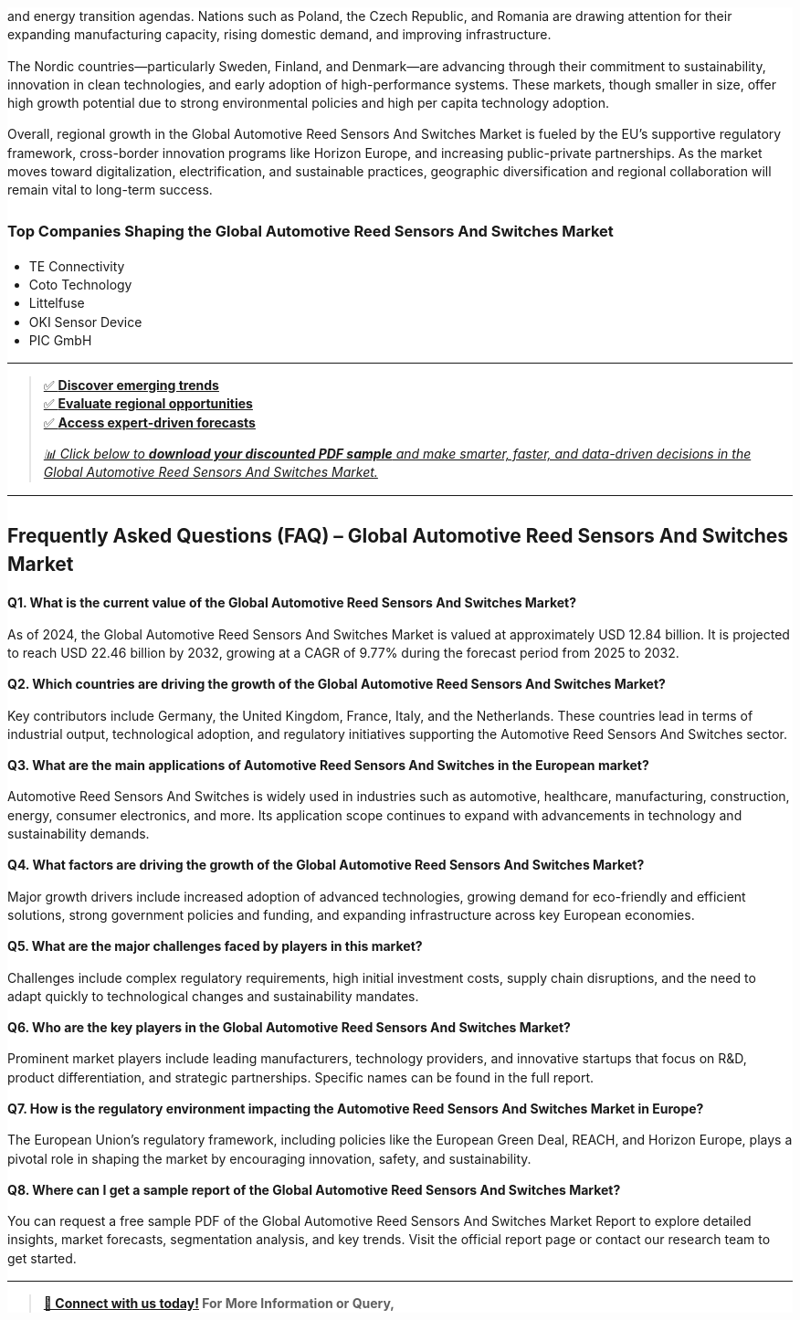 and energy transition agendas. Nations such as Poland, the Czech Republic, and Romania are drawing attention for their expanding manufacturing capacity, rising domestic demand, and improving infrastructure.</p><p>The Nordic countries&mdash;particularly Sweden, Finland, and Denmark&mdash;are advancing through their commitment to sustainability, innovation in clean technologies, and early adoption of high-performance systems. These markets, though smaller in size, offer high growth potential due to strong environmental policies and high per capita technology adoption.</p><p>Overall, regional growth in the Global Automotive Reed Sensors And Switches Market is fueled by the EU&rsquo;s supportive regulatory framework, cross-border innovation programs like Horizon Europe, and increasing public-private partnerships. As the market moves toward digitalization, electrification, and sustainable practices, geographic diversification and regional collaboration will remain vital to long-term success.</p><p><h3>Top Companies Shaping the Global Automotive Reed Sensors And Switches Market </h3><ul><li>TE Connectivity</li><li>Coto Technology</li><li>Littelfuse</li><li>OKI Sensor Device</li><li>PIC GmbH</li></ul></p><hr /><blockquote><p><a href="https://www.marketresearchintellect.com/ask-for-discount/?rid=1032873&amp;amp;utm_source=Github-R&amp;amp;utm_medium=824">✅ <strong data-start="617" data-end="645">Discover emerging trends</strong></a><br data-start="645" data-end="648" /><a href="https://www.marketresearchintellect.com/ask-for-discount/?rid=1032873&amp;amp;utm_source=Github-R&amp;amp;utm_medium=824"> ✅ <strong data-start="650" data-end="685">Evaluate regional opportunities</strong></a><br data-start="685" data-end="688" /><a href="https://www.marketresearchintellect.com/ask-for-discount/?rid=1032873&amp;amp;utm_source=Github-R&amp;amp;utm_medium=824"> ✅ <strong data-start="690" data-end="724">Access expert-driven forecasts</strong></a></p><p class="" data-start="728" data-end="864"><em><a href="https://www.marketresearchintellect.com/ask-for-discount/?rid=1032873&amp;amp;utm_source=Github-R&amp;amp;utm_medium=824">📊 Click below to <strong data-start="746" data-end="785">download your discounted PDF sample</strong> and make smarter, faster, and data-driven decisions in the Global Automotive Reed Sensors And Switches Market.</a></em></p></blockquote><hr /><h2>Frequently Asked Questions (FAQ) &ndash; Global Automotive Reed Sensors And Switches Market</h2><p><strong>Q1. What is the current value of the Global Automotive Reed Sensors And Switches Market?</strong></p><p>As of 2024, the Global Automotive Reed Sensors And Switches Market is valued at approximately USD 12.84 billion. It is projected to reach USD 22.46 billion by 2032, growing at a CAGR of 9.77% during the forecast period from 2025 to 2032.</p><p><strong>Q2. Which countries are driving the growth of the Global Automotive Reed Sensors And Switches Market?</strong></p><p>Key contributors include Germany, the United Kingdom, France, Italy, and the Netherlands. These countries lead in terms of industrial output, technological adoption, and regulatory initiatives supporting the Automotive Reed Sensors And Switches sector.</p><p><strong>Q3. What are the main applications of Automotive Reed Sensors And Switches in the European market?</strong></p><p>Automotive Reed Sensors And Switches is widely used in industries such as automotive, healthcare, manufacturing, construction, energy, consumer electronics, and more. Its application scope continues to expand with advancements in technology and sustainability demands.</p><p><strong>Q4. What factors are driving the growth of the Global Automotive Reed Sensors And Switches Market?</strong></p><p>Major growth drivers include increased adoption of advanced technologies, growing demand for eco-friendly and efficient solutions, strong government policies and funding, and expanding infrastructure across key European economies.</p><p><strong>Q5. What are the major challenges faced by players in this market?</strong></p><p>Challenges include complex regulatory requirements, high initial investment costs, supply chain disruptions, and the need to adapt quickly to technological changes and sustainability mandates.</p><p><strong>Q6. Who are the key players in the Global Automotive Reed Sensors And Switches Market?</strong></p><p>Prominent market players include leading manufacturers, technology providers, and innovative startups that focus on R&amp;D, product differentiation, and strategic partnerships. Specific names can be found in the full report.</p><p><strong>Q7. How is the regulatory environment impacting the Automotive Reed Sensors And Switches Market in Europe?</strong></p><p>The European Union&rsquo;s regulatory framework, including policies like the European Green Deal, REACH, and Horizon Europe, plays a pivotal role in shaping the market by encouraging innovation, safety, and sustainability.</p><p><strong>Q8. Where can I get a sample report of the Global Automotive Reed Sensors And Switches Market?</strong></p><p>You can request a free sample PDF of the Global Automotive Reed Sensors And Switches Market Report to explore detailed insights, market forecasts, segmentation analysis, and key trends. Visit the official report page or contact our research team to get started.</p><hr /><blockquote><p><span class="font-[700]"><strong><a href="https://www.marketresearchintellect.com/product/automotive-reed-sensors-and-switches-market/?utm_source=Linkedin&utm_medium=824">📩 Connect with us today!</a> For More Information or Query,